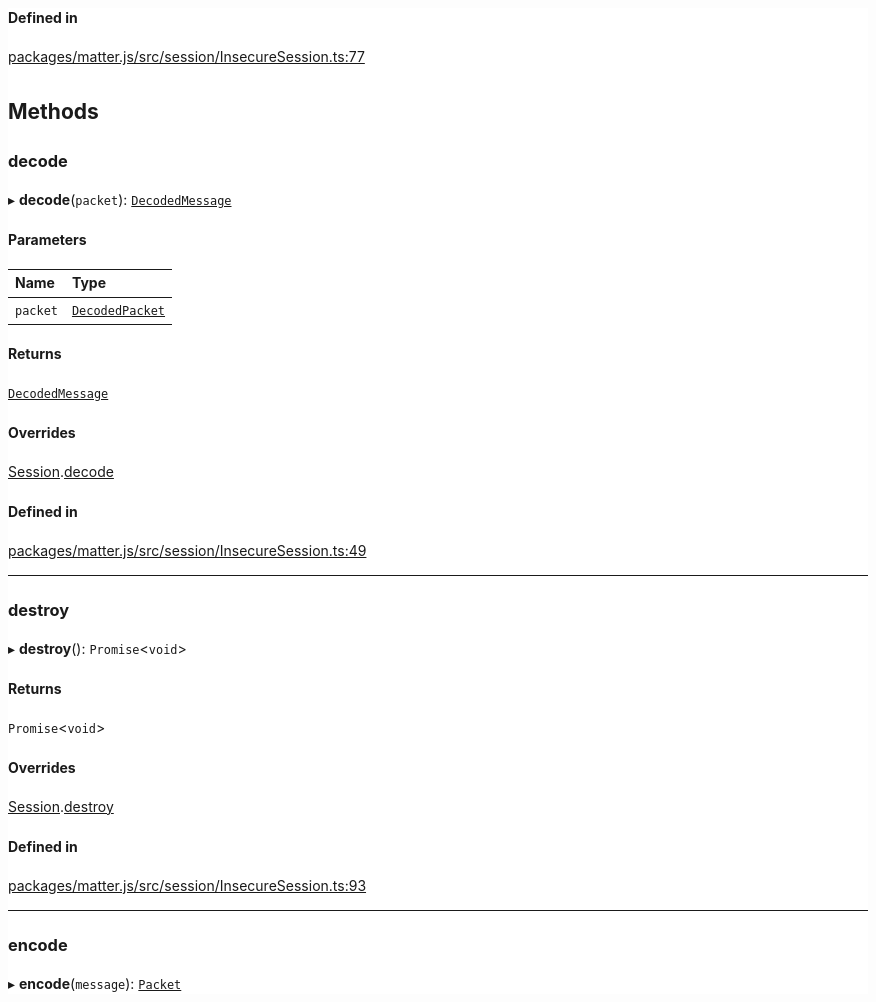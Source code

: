 #### Defined in

[packages/matter.js/src/session/InsecureSession.ts:77](https://github.com/project-chip/matter.js/blob/5f71eedebdb9fa54338bde320c311bb359b7455d/packages/matter.js/src/session/InsecureSession.ts#L77)

## Methods

### decode

▸ **decode**(`packet`): [`DecodedMessage`](../interfaces/codec_export.DecodedMessage.md)

#### Parameters

| Name | Type |
| :------ | :------ |
| `packet` | [`DecodedPacket`](../interfaces/codec_export.DecodedPacket.md) |

#### Returns

[`DecodedMessage`](../interfaces/codec_export.DecodedMessage.md)

#### Overrides

[Session](session_export.Session.md).[decode](session_export.Session.md#decode)

#### Defined in

[packages/matter.js/src/session/InsecureSession.ts:49](https://github.com/project-chip/matter.js/blob/5f71eedebdb9fa54338bde320c311bb359b7455d/packages/matter.js/src/session/InsecureSession.ts#L49)

___

### destroy

▸ **destroy**(): `Promise`\<`void`\>

#### Returns

`Promise`\<`void`\>

#### Overrides

[Session](session_export.Session.md).[destroy](session_export.Session.md#destroy)

#### Defined in

[packages/matter.js/src/session/InsecureSession.ts:93](https://github.com/project-chip/matter.js/blob/5f71eedebdb9fa54338bde320c311bb359b7455d/packages/matter.js/src/session/InsecureSession.ts#L93)

___

### encode

▸ **encode**(`message`): [`Packet`](../interfaces/codec_export.Packet.md)
